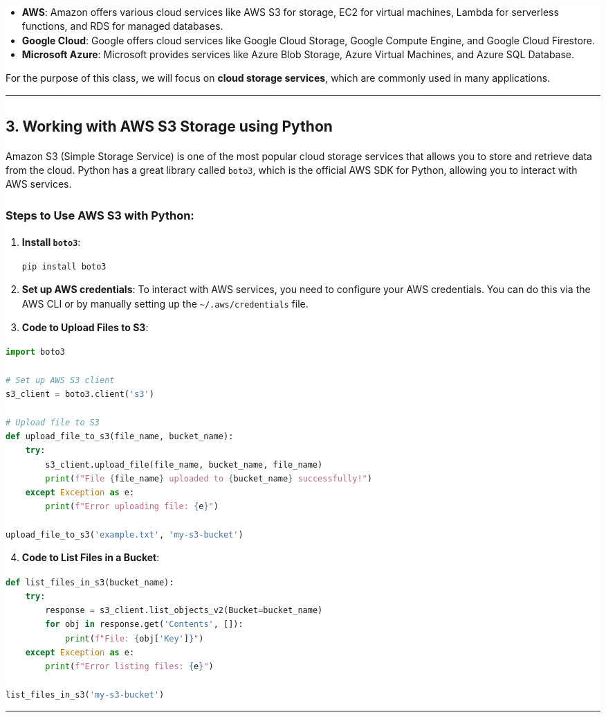 - **AWS**: Amazon offers various cloud services like AWS S3 for storage, EC2 for virtual machines, Lambda for serverless functions, and RDS for managed databases.
- **Google Cloud**: Google offers cloud services like Google Cloud Storage, Google Compute Engine, and Google Cloud Firestore.
- **Microsoft Azure**: Microsoft provides services like Azure Blob Storage, Azure Virtual Machines, and Azure SQL Database.

For the purpose of this class, we will focus on **cloud storage services**, which are commonly used in many applications.

---

## 3. Working with AWS S3 Storage using Python

Amazon S3 (Simple Storage Service) is one of the most popular cloud storage services that allows you to store and retrieve data from the cloud. Python has a great library called `boto3`, which is the official AWS SDK for Python, allowing you to interact with AWS services.

### Steps to Use AWS S3 with Python:

1. **Install `boto3`**:
   ```bash
   pip install boto3
   ```

2. **Set up AWS credentials**:
   To interact with AWS services, you need to configure your AWS credentials. You can do this via the AWS CLI or by manually setting up the `~/.aws/credentials` file.

3. **Code to Upload Files to S3**:

```python
import boto3

# Set up AWS S3 client
s3_client = boto3.client('s3')

# Upload file to S3
def upload_file_to_s3(file_name, bucket_name):
    try:
        s3_client.upload_file(file_name, bucket_name, file_name)
        print(f"File {file_name} uploaded to {bucket_name} successfully!")
    except Exception as e:
        print(f"Error uploading file: {e}")

upload_file_to_s3('example.txt', 'my-s3-bucket')
```

4. **Code to List Files in a Bucket**:

```python
def list_files_in_s3(bucket_name):
    try:
        response = s3_client.list_objects_v2(Bucket=bucket_name)
        for obj in response.get('Contents', []):
            print(f"File: {obj['Key']}")
    except Exception as e:
        print(f"Error listing files: {e}")

list_files_in_s3('my-s3-bucket')
```

---